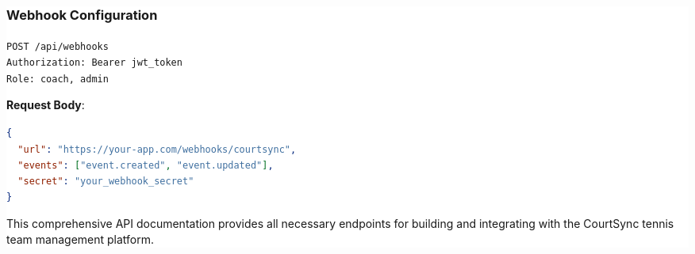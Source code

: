 ### Webhook Configuration
```
POST /api/webhooks
Authorization: Bearer jwt_token
Role: coach, admin
```

**Request Body**:
```json
{
  "url": "https://your-app.com/webhooks/courtsync",
  "events": ["event.created", "event.updated"],
  "secret": "your_webhook_secret"
}
```

This comprehensive API documentation provides all necessary endpoints for building and integrating with the CourtSync tennis team management platform.